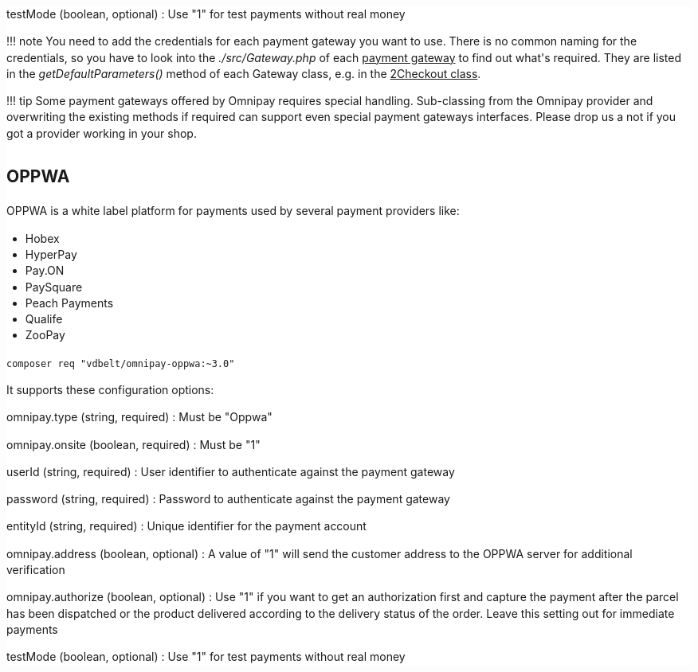 testMode (boolean, optional)
: Use "1" for test payments without real money

!!! note
    You need to add the credentials for each payment gateway you want to use. There is no common naming for the credentials, so you have to look into the *./src/Gateway.php* of each [payment gateway](https://github.com/thephpleague/omnipay#payment-gateways) to find out what's required. They are listed in the *getDefaultParameters()* method of each Gateway class, e.g. in the [2Checkout class](https://github.com/thephpleague/omnipay-2checkout/blob/master/src/Gateway.php).

!!! tip
    Some payment gateways offered by Omnipay requires special handling. Sub-classing from the Omnipay provider and overwriting the existing methods if required can support even special payment gateways interfaces. Please drop us a not if you got a provider working in your shop.


## OPPWA

OPPWA is a white label platform for payments used by several payment providers like:
* Hobex
* HyperPay
* Pay.ON
* PaySquare
* Peach Payments
* Qualife
* ZooPay

```
composer req "vdbelt/omnipay-oppwa:~3.0"
```

It supports these configuration options:

omnipay.type (string, required)
: Must be "Oppwa"

omnipay.onsite (boolean, required)
: Must be "1"

userId (string, required)
: User identifier to authenticate against the payment gateway

password (string, required)
: Password to authenticate against the payment gateway

entityId (string, required)
: Unique identifier for the payment account

omnipay.address (boolean, optional)
: A value of "1" will send the customer address to the OPPWA server for additional verification

omnipay.authorize (boolean, optional)
: Use "1" if you want to get an authorization first and capture the payment after the parcel has been dispatched or the product delivered according to the delivery status of the order. Leave this setting out for immediate payments

testMode (boolean, optional)
: Use "1" for test payments without real money
